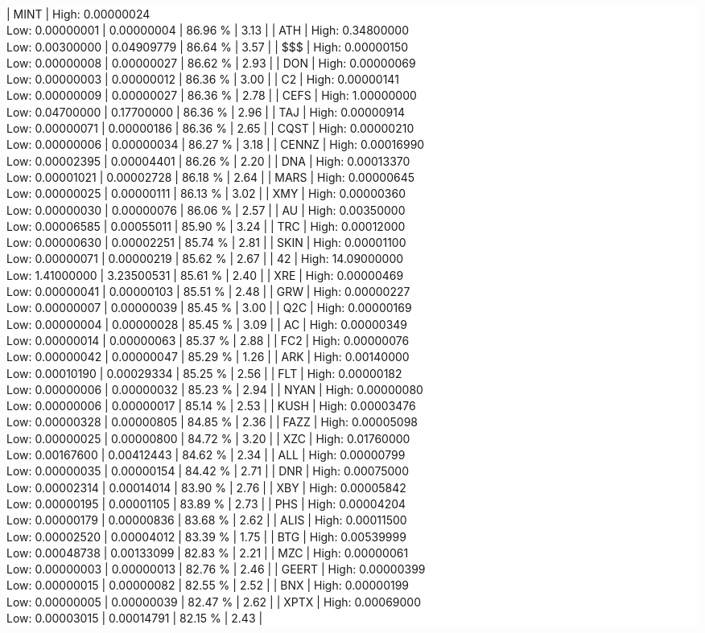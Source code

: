 | MINT | High: 0.00000024<br />Low: 0.00000001 | 0.00000004 | 86.96 % | 3.13 |
| ATH | High: 0.34800000<br />Low: 0.00300000 | 0.04909779 | 86.64 % | 3.57 |
| $$$ | High: 0.00000150<br />Low: 0.00000008 | 0.00000027 | 86.62 % | 2.93 |
| DON | High: 0.00000069<br />Low: 0.00000003 | 0.00000012 | 86.36 % | 3.00 |
| C2 | High: 0.00000141<br />Low: 0.00000009 | 0.00000027 | 86.36 % | 2.78 |
| CEFS | High: 1.00000000<br />Low: 0.04700000 | 0.17700000 | 86.36 % | 2.96 |
| TAJ | High: 0.00000914<br />Low: 0.00000071 | 0.00000186 | 86.36 % | 2.65 |
| CQST | High: 0.00000210<br />Low: 0.00000006 | 0.00000034 | 86.27 % | 3.18 |
| CENNZ | High: 0.00016990<br />Low: 0.00002395 | 0.00004401 | 86.26 % | 2.20 |
| DNA | High: 0.00013370<br />Low: 0.00001021 | 0.00002728 | 86.18 % | 2.64 |
| MARS | High: 0.00000645<br />Low: 0.00000025 | 0.00000111 | 86.13 % | 3.02 |
| XMY | High: 0.00000360<br />Low: 0.00000030 | 0.00000076 | 86.06 % | 2.57 |
| AU | High: 0.00350000<br />Low: 0.00006585 | 0.00055011 | 85.90 % | 3.24 |
| TRC | High: 0.00012000<br />Low: 0.00000630 | 0.00002251 | 85.74 % | 2.81 |
| SKIN | High: 0.00001100<br />Low: 0.00000071 | 0.00000219 | 85.62 % | 2.67 |
| 42 | High: 14.09000000<br />Low: 1.41000000 | 3.23500531 | 85.61 % | 2.40 |
| XRE | High: 0.00000469<br />Low: 0.00000041 | 0.00000103 | 85.51 % | 2.48 |
| GRW | High: 0.00000227<br />Low: 0.00000007 | 0.00000039 | 85.45 % | 3.00 |
| Q2C | High: 0.00000169<br />Low: 0.00000004 | 0.00000028 | 85.45 % | 3.09 |
| AC | High: 0.00000349<br />Low: 0.00000014 | 0.00000063 | 85.37 % | 2.88 |
| FC2 | High: 0.00000076<br />Low: 0.00000042 | 0.00000047 | 85.29 % | 1.26 |
| ARK | High: 0.00140000<br />Low: 0.00010190 | 0.00029334 | 85.25 % | 2.56 |
| FLT | High: 0.00000182<br />Low: 0.00000006 | 0.00000032 | 85.23 % | 2.94 |
| NYAN | High: 0.00000080<br />Low: 0.00000006 | 0.00000017 | 85.14 % | 2.53 |
| KUSH | High: 0.00003476<br />Low: 0.00000328 | 0.00000805 | 84.85 % | 2.36 |
| FAZZ | High: 0.00005098<br />Low: 0.00000025 | 0.00000800 | 84.72 % | 3.20 |
| XZC | High: 0.01760000<br />Low: 0.00167600 | 0.00412443 | 84.62 % | 2.34 |
| ALL | High: 0.00000799<br />Low: 0.00000035 | 0.00000154 | 84.42 % | 2.71 |
| DNR | High: 0.00075000<br />Low: 0.00002314 | 0.00014014 | 83.90 % | 2.76 |
| XBY | High: 0.00005842<br />Low: 0.00000195 | 0.00001105 | 83.89 % | 2.73 |
| PHS | High: 0.00004204<br />Low: 0.00000179 | 0.00000836 | 83.68 % | 2.62 |
| ALIS | High: 0.00011500<br />Low: 0.00002520 | 0.00004012 | 83.39 % | 1.75 |
| BTG | High: 0.00539999<br />Low: 0.00048738 | 0.00133099 | 82.83 % | 2.21 |
| MZC | High: 0.00000061<br />Low: 0.00000003 | 0.00000013 | 82.76 % | 2.46 |
| GEERT | High: 0.00000399<br />Low: 0.00000015 | 0.00000082 | 82.55 % | 2.52 |
| BNX | High: 0.00000199<br />Low: 0.00000005 | 0.00000039 | 82.47 % | 2.62 |
| XPTX | High: 0.00069000<br />Low: 0.00003015 | 0.00014791 | 82.15 % | 2.43 |